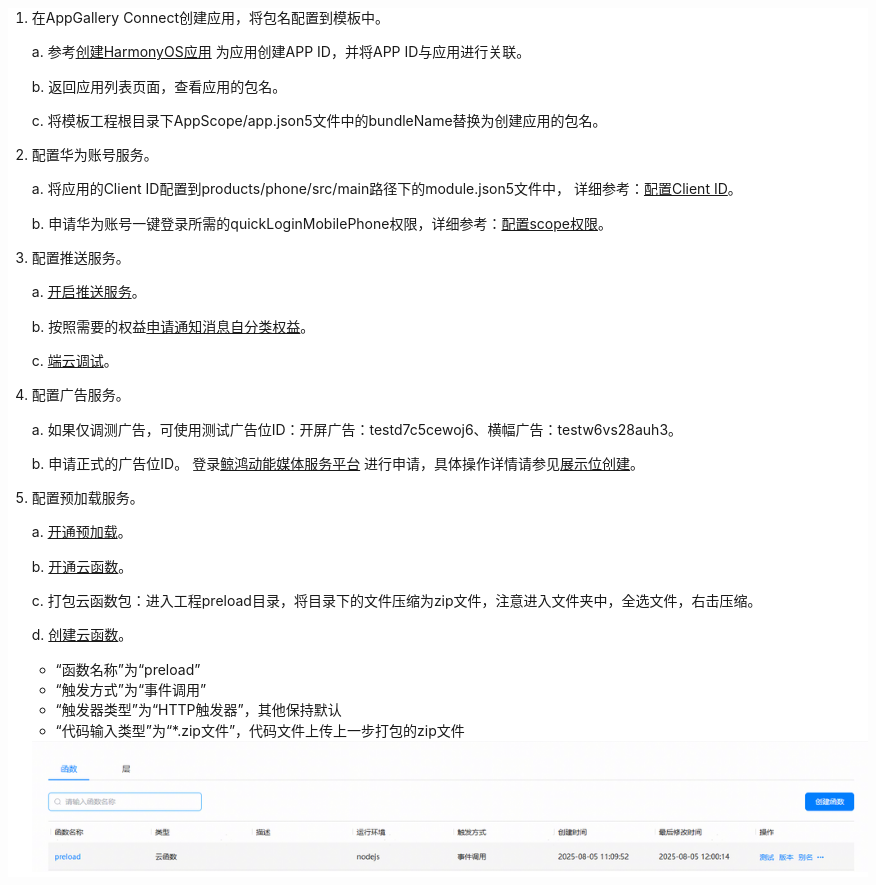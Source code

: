 1. 在AppGallery Connect创建应用，将包名配置到模板中。

   a. 参考[创建HarmonyOS应用](https://developer.huawei.com/consumer/cn/doc/app/agc-help-create-app-0000002247955506)
   为应用创建APP ID，并将APP ID与应用进行关联。

   b. 返回应用列表页面，查看应用的包名。

   c. 将模板工程根目录下AppScope/app.json5文件中的bundleName替换为创建应用的包名。

2. 配置华为账号服务。

   a. 将应用的Client ID配置到products/phone/src/main路径下的module.json5文件中，
   详细参考：[配置Client ID](https://developer.huawei.com/consumer/cn/doc/harmonyos-guides/account-client-id)。

   b. 申请华为账号一键登录所需的quickLoginMobilePhone权限，详细参考：[配置scope权限](https://developer.huawei.com/consumer/cn/doc/harmonyos-guides/account-config-permissions)。

3. 配置推送服务。

   a. [开启推送服务](https://developer.huawei.com/consumer/cn/doc/harmonyos-guides/push-config-setting)。

   b. 按照需要的权益[申请通知消息自分类权益](https://developer.huawei.com/consumer/cn/doc/harmonyos-guides/push-apply-right)。

   c. [端云调试](https://developer.huawei.com/consumer/cn/doc/harmonyos-guides/push-server)。

4. 配置广告服务。

   a. 如果仅调测广告，可使用测试广告位ID：开屏广告：testd7c5cewoj6、横幅广告：testw6vs28auh3。

   b. 申请正式的广告位ID。
   登录[鲸鸿动能媒体服务平台](https://developer.huawei.com/consumer/cn/service/ads/publisher/html/index.html?lang=zh)
   进行申请，具体操作详情请参见[展示位创建](https://developer.huawei.com/consumer/cn/doc/distribution/monetize/zhanshiweichuangjian-0000001132700049)。

5. 配置预加载服务。

   a. [开通预加载](https://developer.huawei.com/consumer/cn/doc/harmonyos-guides/cloudfoundation-enable-prefetch)。

   b. [开通云函数](https://developer.huawei.com/consumer/cn/doc/harmonyos-guides/cloudfoundation-enable-function)。

   c. 打包云函数包：进入工程preload目录，将目录下的文件压缩为zip文件，注意进入文件夹中，全选文件，右击压缩。

   d. [创建云函数](https://developer.huawei.com/consumer/cn/doc/harmonyos-guides/cloudfoundation-create-and-config-function)。

    * “函数名称”为“preload”
    * “触发方式”为“事件调用”
    * “触发器类型”为“HTTP触发器”，其他保持默认
    * “代码输入类型”为“*.zip文件”，代码文件上传上一步打包的zip文件

    <img src="./screenshots/clound_function.png" width="1200">
